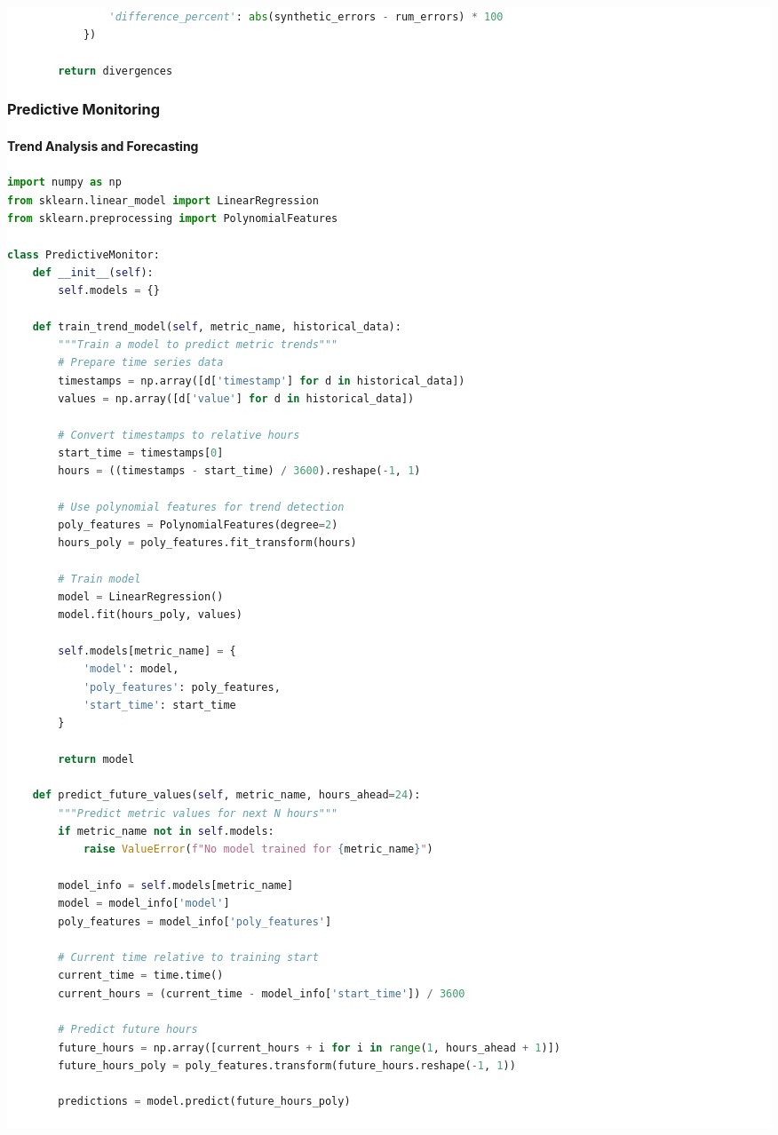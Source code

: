```python
                'difference_percent': abs(synthetic_errors - rum_errors) * 100
            })
        
        return divergences
```

### Predictive Monitoring

#### Trend Analysis and Forecasting
```python
import numpy as np
from sklearn.linear_model import LinearRegression
from sklearn.preprocessing import PolynomialFeatures

class PredictiveMonitor:
    def __init__(self):
        self.models = {}
        
    def train_trend_model(self, metric_name, historical_data):
        """Train a model to predict metric trends"""
        # Prepare time series data
        timestamps = np.array([d['timestamp'] for d in historical_data])
        values = np.array([d['value'] for d in historical_data])
        
        # Convert timestamps to relative hours
        start_time = timestamps[0]
        hours = ((timestamps - start_time) / 3600).reshape(-1, 1)
        
        # Use polynomial features for trend detection
        poly_features = PolynomialFeatures(degree=2)
        hours_poly = poly_features.fit_transform(hours)
        
        # Train model
        model = LinearRegression()
        model.fit(hours_poly, values)
        
        self.models[metric_name] = {
            'model': model,
            'poly_features': poly_features,
            'start_time': start_time
        }
        
        return model
    
    def predict_future_values(self, metric_name, hours_ahead=24):
        """Predict metric values for next N hours"""
        if metric_name not in self.models:
            raise ValueError(f"No model trained for {metric_name}")
        
        model_info = self.models[metric_name]
        model = model_info['model']
        poly_features = model_info['poly_features']
        
        # Current time relative to training start
        current_time = time.time()
        current_hours = (current_time - model_info['start_time']) / 3600
        
        # Predict future hours
        future_hours = np.array([current_hours + i for i in range(1, hours_ahead + 1)])
        future_hours_poly = poly_features.transform(future_hours.reshape(-1, 1))
        
        predictions = model.predict(future_hours_poly)
        
```